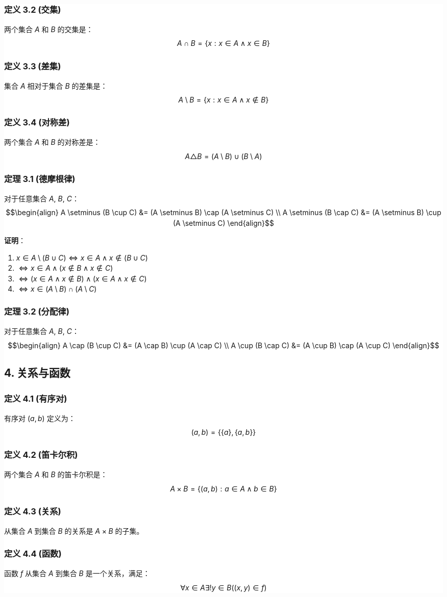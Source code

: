 ### 定义 3.2 (交集)

两个集合 $A$ 和 $B$ 的交集是：
$$A \cap B = \{x : x \in A \land x \in B\}$$

### 定义 3.3 (差集)

集合 $A$ 相对于集合 $B$ 的差集是：
$$A \setminus B = \{x : x \in A \land x \notin B\}$$

### 定义 3.4 (对称差)

两个集合 $A$ 和 $B$ 的对称差是：
$$A \triangle B = (A \setminus B) \cup (B \setminus A)$$

### 定理 3.1 (德摩根律)

对于任意集合 $A$, $B$, $C$：
$$\begin{align}
A \setminus (B \cup C) &= (A \setminus B) \cap (A \setminus C) \\
A \setminus (B \cap C) &= (A \setminus B) \cup (A \setminus C)
\end{align}$$

**证明**：
1. $x \in A \setminus (B \cup C) \Leftrightarrow x \in A \land x \notin (B \cup C)$
2. $\Leftrightarrow x \in A \land (x \notin B \land x \notin C)$
3. $\Leftrightarrow (x \in A \land x \notin B) \land (x \in A \land x \notin C)$
4. $\Leftrightarrow x \in (A \setminus B) \cap (A \setminus C)$

### 定理 3.2 (分配律)
对于任意集合 $A$, $B$, $C$：
$$\begin{align}
A \cap (B \cup C) &= (A \cap B) \cup (A \cap C) \\
A \cup (B \cap C) &= (A \cup B) \cap (A \cup C)
\end{align}$$

## 4. 关系与函数

### 定义 4.1 (有序对)
有序对 $(a, b)$ 定义为：
$$(a, b) = \{\{a\}, \{a, b\}\}$$

### 定义 4.2 (笛卡尔积)
两个集合 $A$ 和 $B$ 的笛卡尔积是：
$$A \times B = \{(a, b) : a \in A \land b \in B\}$$

### 定义 4.3 (关系)
从集合 $A$ 到集合 $B$ 的关系是 $A \times B$ 的子集。

### 定义 4.4 (函数)
函数 $f$ 从集合 $A$ 到集合 $B$ 是一个关系，满足：
$$\forall x \in A \exists! y \in B ((x, y) \in f)$$
